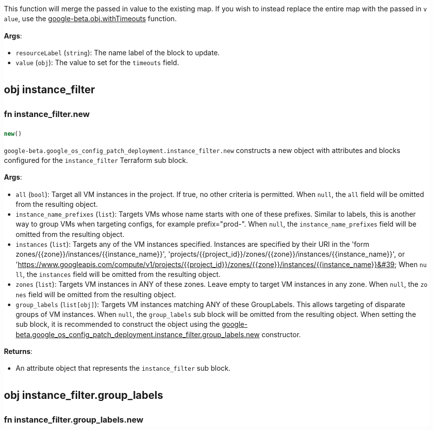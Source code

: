 This function will merge the passed in value to the existing map. If you wish
to instead replace the entire map with the passed in `value`, use the [google-beta.obj.withTimeouts](TODO)
function.


**Args**:
  - `resourceLabel` (`string`): The name label of the block to update.
  - `value` (`obj`): The value to set for the `timeouts` field.


## obj instance_filter



### fn instance_filter.new

```ts
new()
```


`google-beta.google_os_config_patch_deployment.instance_filter.new` constructs a new object with attributes and blocks configured for the `instance_filter`
Terraform sub block.



**Args**:
  - `all` (`bool`): Target all VM instances in the project. If true, no other criteria is permitted. When `null`, the `all` field will be omitted from the resulting object.
  - `instance_name_prefixes` (`list`): Targets VMs whose name starts with one of these prefixes. Similar to labels, this is another way to group
VMs when targeting configs, for example prefix=&#34;prod-&#34;. When `null`, the `instance_name_prefixes` field will be omitted from the resulting object.
  - `instances` (`list`): Targets any of the VM instances specified. Instances are specified by their URI in the &#39;form zones/{{zone}}/instances/{{instance_name}}&#39;,
&#39;projects/{{project_id}}/zones/{{zone}}/instances/{{instance_name}}&#39;, or
&#39;https://www.googleapis.com/compute/v1/projects/{{project_id}}/zones/{{zone}}/instances/{{instance_name}}&#39; When `null`, the `instances` field will be omitted from the resulting object.
  - `zones` (`list`): Targets VM instances in ANY of these zones. Leave empty to target VM instances in any zone. When `null`, the `zones` field will be omitted from the resulting object.
  - `group_labels` (`list[obj]`): Targets VM instances matching ANY of these GroupLabels. This allows targeting of disparate groups of VM instances. When `null`, the `group_labels` sub block will be omitted from the resulting object. When setting the sub block, it is recommended to construct the object using the [google-beta.google_os_config_patch_deployment.instance_filter.group_labels.new](#fn-instancefiltergrouplabelsnew) constructor.

**Returns**:
  - An attribute object that represents the `instance_filter` sub block.


## obj instance_filter.group_labels



### fn instance_filter.group_labels.new
